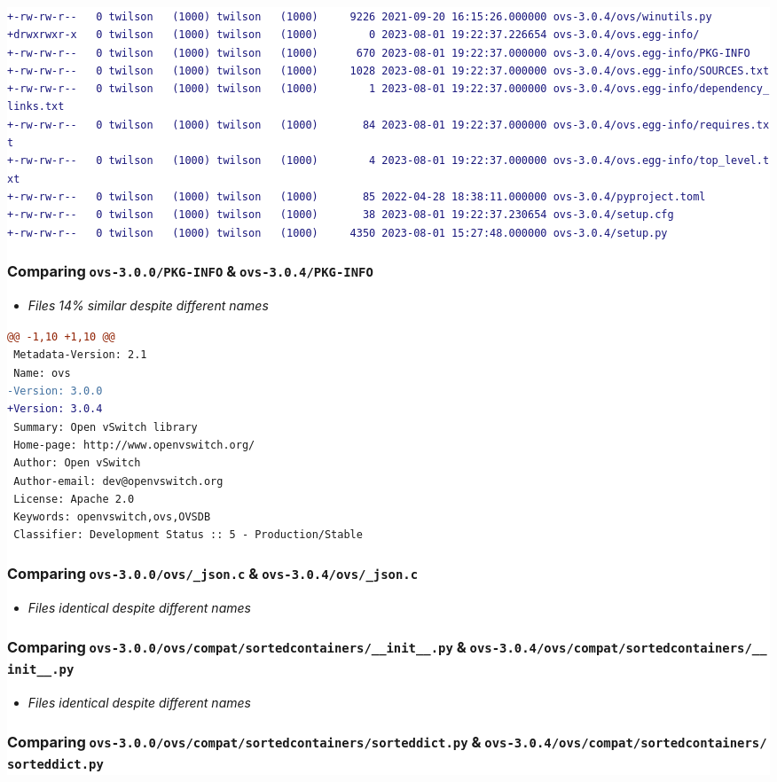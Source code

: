 ```diff
+-rw-rw-r--   0 twilson   (1000) twilson   (1000)     9226 2021-09-20 16:15:26.000000 ovs-3.0.4/ovs/winutils.py
+drwxrwxr-x   0 twilson   (1000) twilson   (1000)        0 2023-08-01 19:22:37.226654 ovs-3.0.4/ovs.egg-info/
+-rw-rw-r--   0 twilson   (1000) twilson   (1000)      670 2023-08-01 19:22:37.000000 ovs-3.0.4/ovs.egg-info/PKG-INFO
+-rw-rw-r--   0 twilson   (1000) twilson   (1000)     1028 2023-08-01 19:22:37.000000 ovs-3.0.4/ovs.egg-info/SOURCES.txt
+-rw-rw-r--   0 twilson   (1000) twilson   (1000)        1 2023-08-01 19:22:37.000000 ovs-3.0.4/ovs.egg-info/dependency_links.txt
+-rw-rw-r--   0 twilson   (1000) twilson   (1000)       84 2023-08-01 19:22:37.000000 ovs-3.0.4/ovs.egg-info/requires.txt
+-rw-rw-r--   0 twilson   (1000) twilson   (1000)        4 2023-08-01 19:22:37.000000 ovs-3.0.4/ovs.egg-info/top_level.txt
+-rw-rw-r--   0 twilson   (1000) twilson   (1000)       85 2022-04-28 18:38:11.000000 ovs-3.0.4/pyproject.toml
+-rw-rw-r--   0 twilson   (1000) twilson   (1000)       38 2023-08-01 19:22:37.230654 ovs-3.0.4/setup.cfg
+-rw-rw-r--   0 twilson   (1000) twilson   (1000)     4350 2023-08-01 15:27:48.000000 ovs-3.0.4/setup.py
```

### Comparing `ovs-3.0.0/PKG-INFO` & `ovs-3.0.4/PKG-INFO`

 * *Files 14% similar despite different names*

```diff
@@ -1,10 +1,10 @@
 Metadata-Version: 2.1
 Name: ovs
-Version: 3.0.0
+Version: 3.0.4
 Summary: Open vSwitch library
 Home-page: http://www.openvswitch.org/
 Author: Open vSwitch
 Author-email: dev@openvswitch.org
 License: Apache 2.0
 Keywords: openvswitch,ovs,OVSDB
 Classifier: Development Status :: 5 - Production/Stable
```

### Comparing `ovs-3.0.0/ovs/_json.c` & `ovs-3.0.4/ovs/_json.c`

 * *Files identical despite different names*

### Comparing `ovs-3.0.0/ovs/compat/sortedcontainers/__init__.py` & `ovs-3.0.4/ovs/compat/sortedcontainers/__init__.py`

 * *Files identical despite different names*

### Comparing `ovs-3.0.0/ovs/compat/sortedcontainers/sorteddict.py` & `ovs-3.0.4/ovs/compat/sortedcontainers/sorteddict.py`
